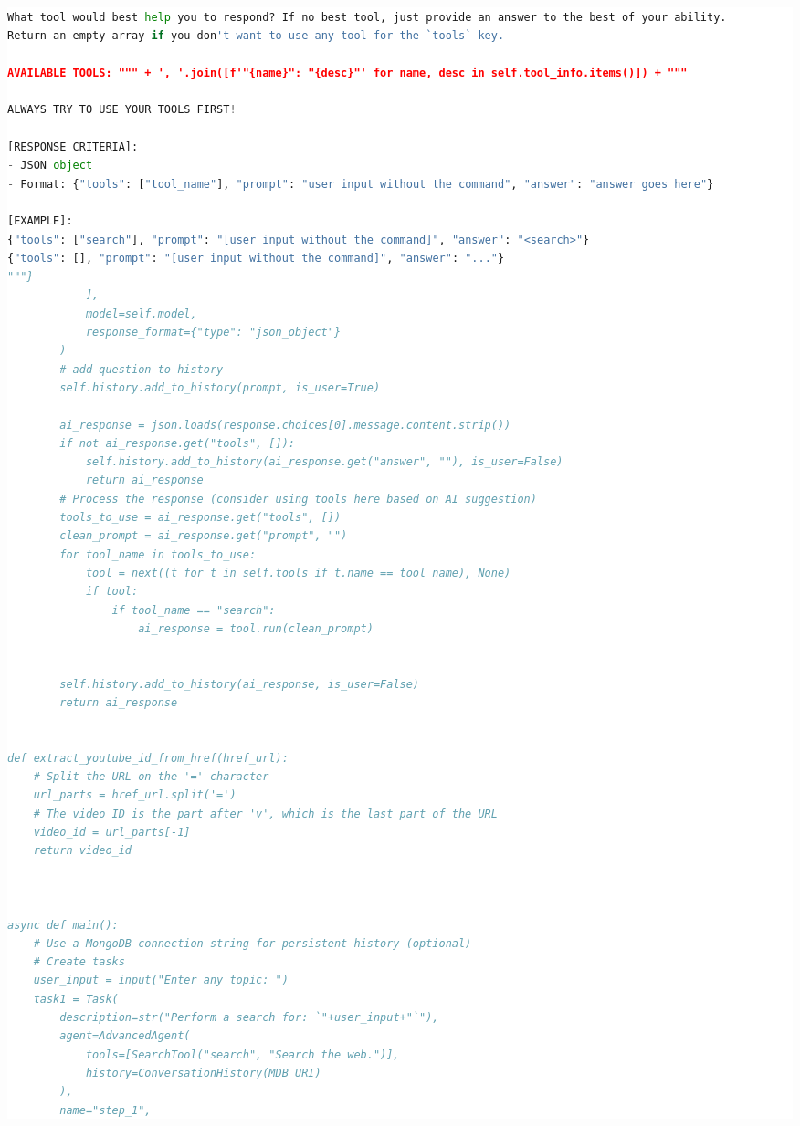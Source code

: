 ```python
What tool would best help you to respond? If no best tool, just provide an answer to the best of your ability.
Return an empty array if you don't want to use any tool for the `tools` key.

AVAILABLE TOOLS: """ + ', '.join([f'"{name}": "{desc}"' for name, desc in self.tool_info.items()]) + """

ALWAYS TRY TO USE YOUR TOOLS FIRST!

[RESPONSE CRITERIA]:
- JSON object
- Format: {"tools": ["tool_name"], "prompt": "user input without the command", "answer": "answer goes here"}

[EXAMPLE]:
{"tools": ["search"], "prompt": "[user input without the command]", "answer": "<search>"}
{"tools": [], "prompt": "[user input without the command]", "answer": "..."}
"""}
        	],
        	model=self.model,
        	response_format={"type": "json_object"}
    	)
    	# add question to history
    	self.history.add_to_history(prompt, is_user=True)

    	ai_response = json.loads(response.choices[0].message.content.strip())
    	if not ai_response.get("tools", []):
        	self.history.add_to_history(ai_response.get("answer", ""), is_user=False)
        	return ai_response
    	# Process the response (consider using tools here based on AI suggestion)
    	tools_to_use = ai_response.get("tools", [])
    	clean_prompt = ai_response.get("prompt", "")
    	for tool_name in tools_to_use:
        	tool = next((t for t in self.tools if t.name == tool_name), None)
        	if tool:
            	if tool_name == "search":
                	ai_response = tool.run(clean_prompt)
           	 

    	self.history.add_to_history(ai_response, is_user=False)
    	return ai_response


def extract_youtube_id_from_href(href_url):
	# Split the URL on the '=' character
	url_parts = href_url.split('=')
	# The video ID is the part after 'v', which is the last part of the URL
	video_id = url_parts[-1]
	return video_id



async def main():
	# Use a MongoDB connection string for persistent history (optional)
	# Create tasks
	user_input = input("Enter any topic: ")
	task1 = Task(
    	description=str("Perform a search for: `"+user_input+"`"),
    	agent=AdvancedAgent(
        	tools=[SearchTool("search", "Search the web.")],
        	history=ConversationHistory(MDB_URI)
    	),
    	name="step_1",
```